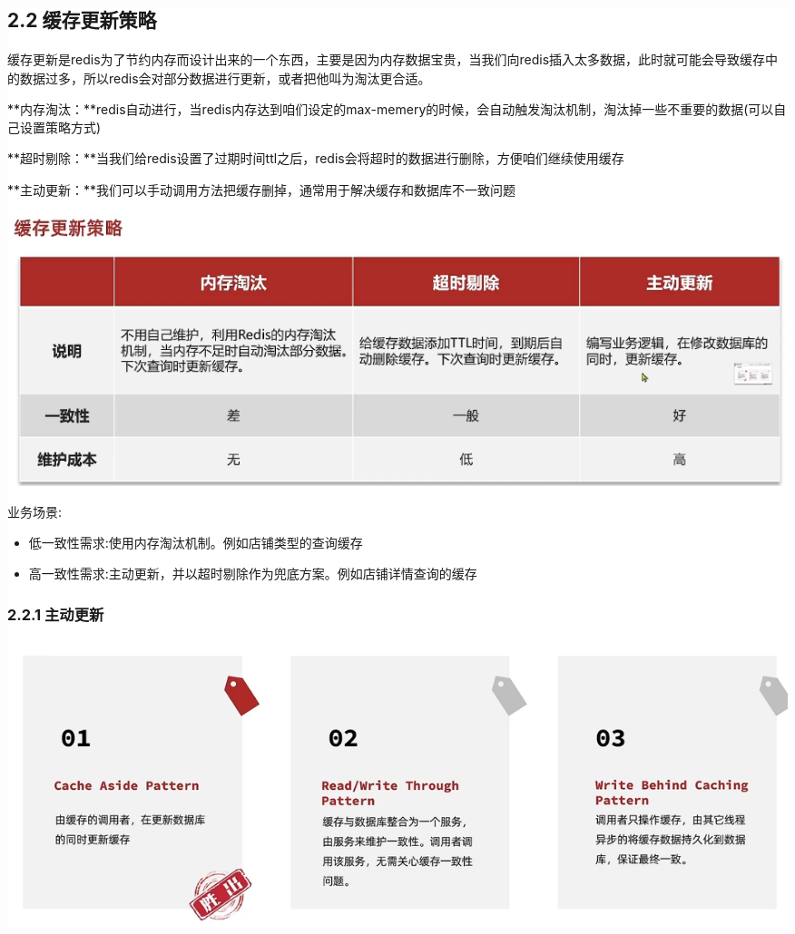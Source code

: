 

## 2.2 缓存更新策略

缓存更新是redis为了节约内存而设计出来的一个东西，主要是因为内存数据宝贵，当我们向redis插入太多数据，此时就可能会导致缓存中的数据过多，所以redis会对部分数据进行更新，或者把他叫为淘汰更合适。

**内存淘汰：**redis自动进行，当redis内存达到咱们设定的max-memery的时候，会自动触发淘汰机制，淘汰掉一些不重要的数据(可以自己设置策略方式)

**超时剔除：**当我们给redis设置了过期时间ttl之后，redis会将超时的数据进行删除，方便咱们继续使用缓存

**主动更新：**我们可以手动调用方法把缓存删掉，通常用于解决缓存和数据库不一致问题

![image-20230606154330255](img.asstes\image-20230606154330255.png)

业务场景:

- 低一致性需求:使用内存淘汰机制。例如店铺类型的查询缓存

- 高一致性需求:主动更新，并以超时剔除作为兜底方案。例如店铺详情查询的缓存



### 2.2.1 主动更新

![image-20230606155202640](img.asstes\image-20230606155202640.png)
